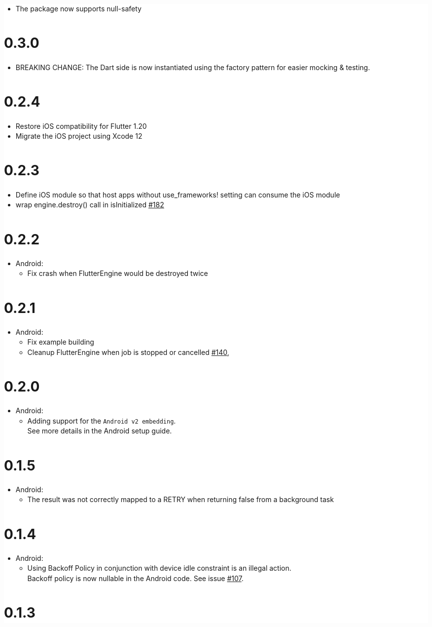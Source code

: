 * The package now supports null-safety

# 0.3.0

* BREAKING CHANGE: The Dart side is now instantiated using the factory pattern for easier mocking & testing.

# 0.2.4
* Restore iOS compatibility for Flutter 1.20
* Migrate the iOS project using Xcode 12

# 0.2.3
* Define iOS module so that host apps without use_frameworks! setting can consume the iOS module 
* wrap engine.destroy() call in isInitialized [#182](https://github.com/vrtdev/flutter_workmanager/pull/182)

# 0.2.2
* Android:
    * Fix crash when FlutterEngine would be destroyed twice  

# 0.2.1
* Android:
    * Fix example building  
    * Cleanup FlutterEngine when job is stopped or cancelled [#140](https://github.com/vrtdev/flutter_workmanager/issues/140),

# 0.2.0
* Android:
    * Adding support for the `Android v2 embedding`.  
      See more details in the Android setup guide.
    
# 0.1.5
 * Android:
    * The result was not correctly mapped to a RETRY when returning false from a background task 

# 0.1.4
 * Android:
    * Using Backoff Policy in conjunction with device idle constraint is an illegal action.  
      Backoff policy is now nullable in the Android code. See issue [#107](https://github.com/vrtdev/flutter_workmanager/issues/107).

# 0.1.3
